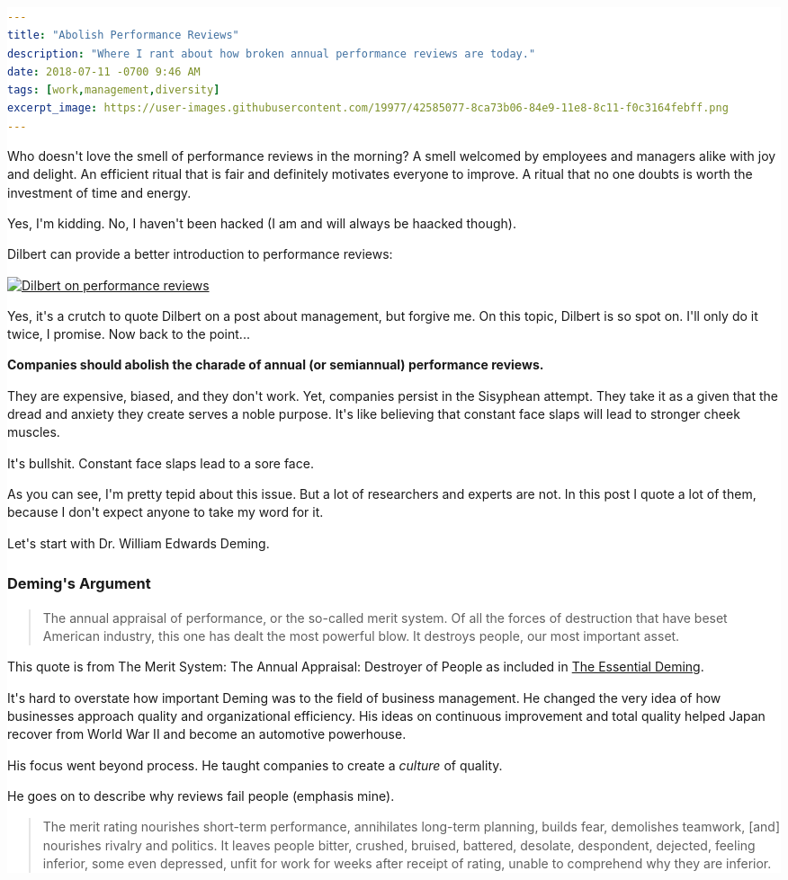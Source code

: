```yaml
---
title: "Abolish Performance Reviews"
description: "Where I rant about how broken annual performance reviews are today."
date: 2018-07-11 -0700 9:46 AM
tags: [work,management,diversity]
excerpt_image: https://user-images.githubusercontent.com/19977/42585077-8ca73b06-84e9-11e8-8c11-f0c3164febff.png
---
```


Who doesn't love the smell of performance reviews in the morning? A smell welcomed by employees and managers alike with joy and delight. An efficient ritual that is fair and definitely motivates everyone to improve. A ritual that no one doubts is worth the investment of time and energy.

Yes, I'm kidding. No, I haven't been hacked (I am and will always be haacked though).

Dilbert can provide a better introduction to performance reviews:

[![Dilbert on performance reviews](https://user-images.githubusercontent.com/19977/42585077-8ca73b06-84e9-11e8-8c11-f0c3164febff.png)](http://dilbert.com/strip/1999-05-19#png)

Yes, it's a crutch to quote Dilbert on a post about management, but forgive me. On this topic, Dilbert is so spot on. I'll only do it twice, I promise. Now back to the point...

__Companies should abolish the charade of annual (or semiannual) performance reviews.__

They are expensive, biased, and they don't work. Yet, companies persist in the Sisyphean attempt. They take it as a given that the dread and anxiety they create serves a noble purpose. It's like believing that constant face slaps will lead to stronger cheek muscles.

It's bullshit. Constant face slaps lead to a sore face.

As you can see, I'm pretty tepid about this issue. But a lot of researchers and experts are not. In this post I quote a lot of them, because I don't expect anyone to take my word for it.

Let's start with Dr. William Edwards Deming.

### Deming's Argument

> The annual appraisal of performance, or the so-called merit system. Of all the forces of destruction that have beset American industry, this one has dealt the most powerful blow. It destroys people, our most important asset.

This quote is from The Merit System: The Annual Appraisal: Destroyer of People as included in [The Essential Deming](http://amzn.to/2GB1oTw).

It's hard to overstate how important Deming was to the field of business management. He changed the very idea of how businesses approach quality and organizational efficiency. His ideas on continuous improvement and total quality helped Japan recover from World War II and become an automotive powerhouse.

His focus went beyond process. He taught companies to create a _culture_ of quality.

He goes on to describe why reviews fail people (emphasis mine).

> The merit rating nourishes short-term performance, annihilates long-term planning, builds fear, demolishes teamwork, [and] nourishes rivalry and politics. It leaves people bitter, crushed, bruised, battered, desolate, despondent, dejected, feeling inferior, some even depressed, unfit for work for weeks after receipt of rating, unable to comprehend why they are inferior.
